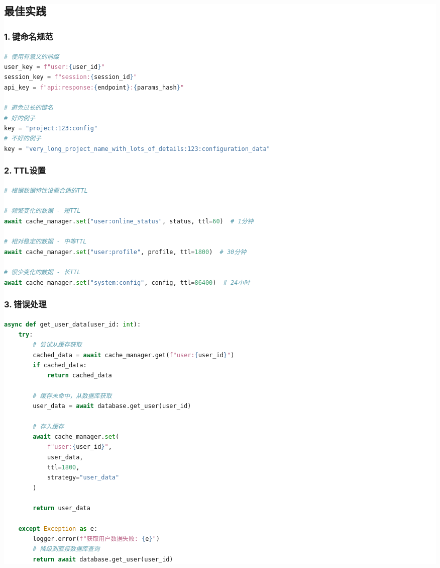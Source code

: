 ## 最佳实践

### 1. 键命名规范

```python
# 使用有意义的前缀
user_key = f"user:{user_id}"
session_key = f"session:{session_id}"
api_key = f"api:response:{endpoint}:{params_hash}"

# 避免过长的键名
# 好的例子
key = "project:123:config"
# 不好的例子
key = "very_long_project_name_with_lots_of_details:123:configuration_data"
```

### 2. TTL设置

```python
# 根据数据特性设置合适的TTL

# 频繁变化的数据 - 短TTL
await cache_manager.set("user:online_status", status, ttl=60)  # 1分钟

# 相对稳定的数据 - 中等TTL
await cache_manager.set("user:profile", profile, ttl=1800)  # 30分钟

# 很少变化的数据 - 长TTL
await cache_manager.set("system:config", config, ttl=86400)  # 24小时
```

### 3. 错误处理

```python
async def get_user_data(user_id: int):
    try:
        # 尝试从缓存获取
        cached_data = await cache_manager.get(f"user:{user_id}")
        if cached_data:
            return cached_data
        
        # 缓存未命中，从数据库获取
        user_data = await database.get_user(user_id)
        
        # 存入缓存
        await cache_manager.set(
            f"user:{user_id}", 
            user_data, 
            ttl=1800,
            strategy="user_data"
        )
        
        return user_data
        
    except Exception as e:
        logger.error(f"获取用户数据失败: {e}")
        # 降级到直接数据库查询
        return await database.get_user(user_id)
```

